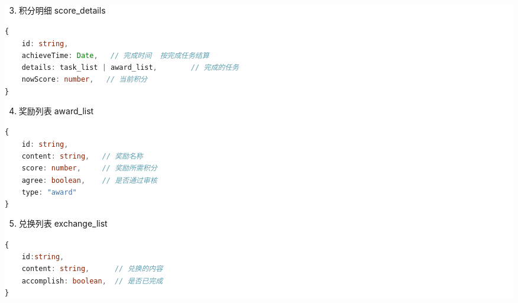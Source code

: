 3. 积分明细 score_details

```ts
{
    id: string,
    achieveTime: Date,   // 完成时间  按完成任务结算
    details: task_list | award_list,        // 完成的任务
    nowScore: number,   // 当前积分
}
```

4. 奖励列表 award_list

```ts
{
    id: string,
    content: string,   // 奖励名称
    score: number,     // 奖励所需积分
    agree: boolean,    // 是否通过审核
    type: "award"
}
```

5. 兑换列表 exchange_list

```ts
{
    id:string,
    content: string,      // 兑换的内容
    accomplish: boolean,  // 是否已完成
}
```

